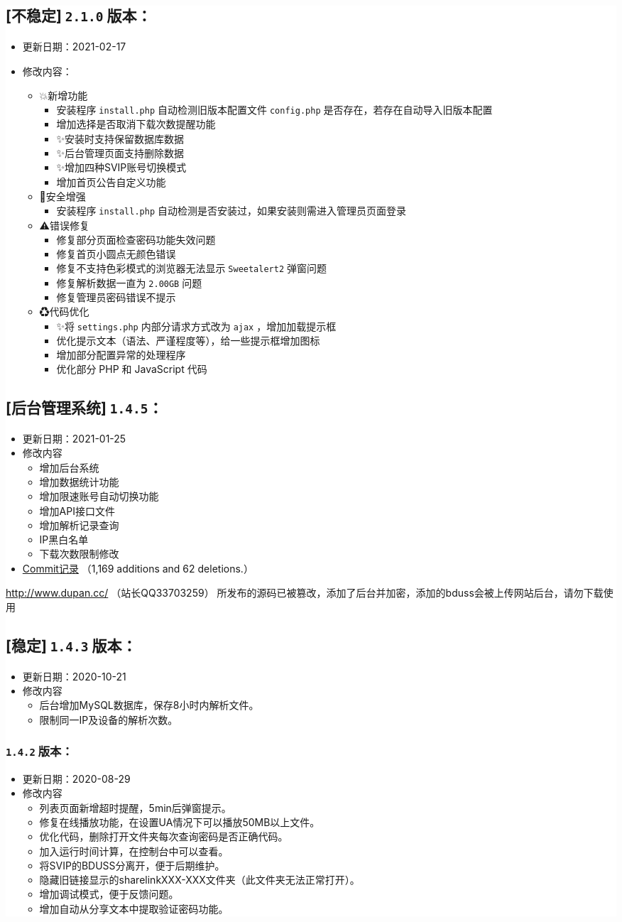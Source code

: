 ## [不稳定] `2.1.0` 版本：
- 更新日期：2021-02-17

- 修改内容：
  - 💥新增功能
    - 安装程序 `install.php` 自动检测旧版本配置文件 `config.php` 是否存在，若存在自动导入旧版本配置
    - 增加选择是否取消下载次数提醒功能
    - ✨安装时支持保留数据库数据
    - ✨后台管理页面支持删除数据
    - ✨增加四种SVIP账号切换模式
    - 增加首页公告自定义功能
  - 💪安全增强
    - 安装程序 `install.php` 自动检测是否安装过，如果安装则需进入管理员页面登录
  - ⚠错误修复
    - 修复部分页面检查密码功能失效问题
    - 修复首页小圆点无颜色错误
    - 修复不支持色彩模式的浏览器无法显示 `Sweetalert2` 弹窗问题
    - 修复解析数据一直为 `2.00GB` 问题
    - 修复管理员密码错误不提示
  - ♻代码优化
    - ✨将 `settings.php` 内部分请求方式改为 `ajax` ，增加加载提示框 <!-- 搞了四个小时，累死 -->
    - 优化提示文本（语法、严谨程度等），给一些提示框增加图标
    - 增加部分配置异常的处理程序
    - 优化部分 PHP 和 JavaScript 代码

## [后台管理系统] `1.4.5`：
- 更新日期：2021-01-25
- 修改内容
  - 增加后台系统
  - 增加数据统计功能
  - 增加限速账号自动切换功能
  - 增加API接口文件
  - 增加解析记录查询
  - IP黑白名单
  - 下载次数限制修改
-  [Commit记录](https://github.com/yuantuo666/baiduwp-php/commit/a2f76c9d9f4c70d349279631d0d0dba01cee07ef) （1,169 additions and 62 deletions.）

http://www.dupan.cc/ （站长QQ33703259） 所发布的源码已被篡改，添加了后台并加密，添加的bduss会被上传网站后台，请勿下载使用

## [稳定] `1.4.3` 版本：
- 更新日期：2020-10-21
- 修改内容
  - 后台增加MySQL数据库，保存8小时内解析文件。
  - 限制同一IP及设备的解析次数。

### `1.4.2` 版本：
- 更新日期：2020-08-29
- 修改内容
  - 列表页面新增超时提醒，5min后弹窗提示。
  - 修复在线播放功能，在设置UA情况下可以播放50MB以上文件。
  - 优化代码，删除打开文件夹每次查询密码是否正确代码。
  - 加入运行时间计算，在控制台中可以查看。
  - 将SVIP的BDUSS分离开，便于后期维护。
  - 隐藏旧链接显示的sharelinkXXX-XXX文件夹（此文件夹无法正常打开）。
  - 增加调试模式，便于反馈问题。
  - 增加自动从分享文本中提取验证密码功能。
